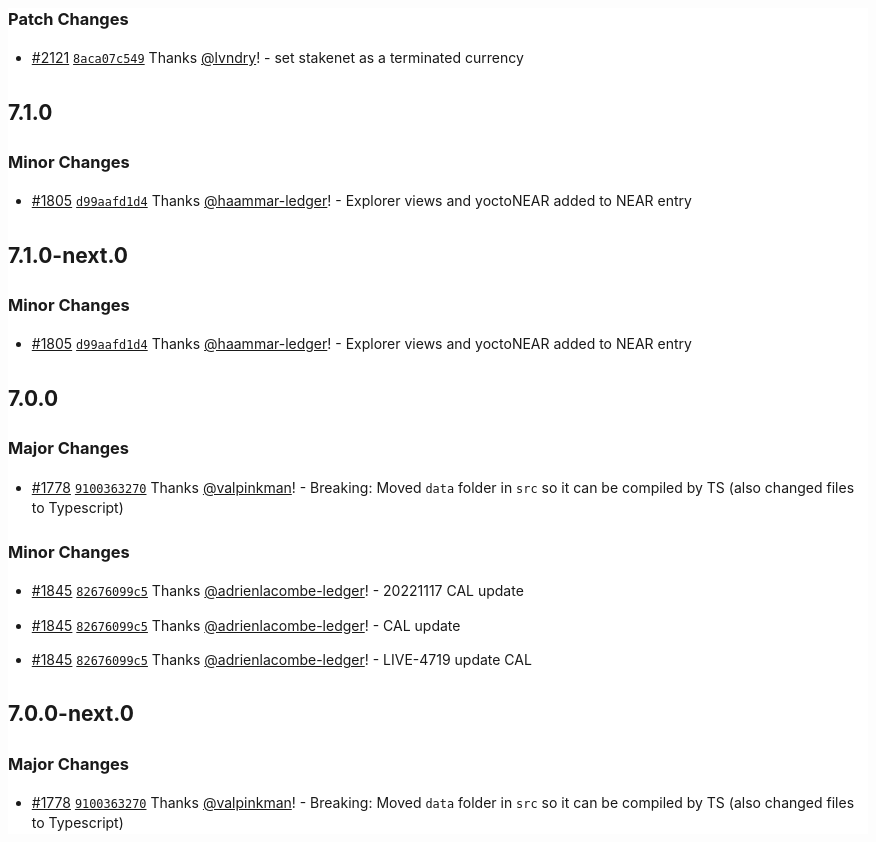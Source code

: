 ### Patch Changes

- [#2121](https://github.com/LedgerHQ/ledger-live/pull/2121) [`8aca07c549`](https://github.com/LedgerHQ/ledger-live/commit/8aca07c54935a66163aa89af6e88854742383bea) Thanks [@lvndry](https://github.com/lvndry)! - set stakenet as a terminated currency

## 7.1.0

### Minor Changes

- [#1805](https://github.com/LedgerHQ/ledger-live/pull/1805) [`d99aafd1d4`](https://github.com/LedgerHQ/ledger-live/commit/d99aafd1d48336f6b4da3c1d8e7c52dbc1676278) Thanks [@haammar-ledger](https://github.com/haammar-ledger)! - Explorer views and yoctoNEAR added to NEAR entry

## 7.1.0-next.0

### Minor Changes

- [#1805](https://github.com/LedgerHQ/ledger-live/pull/1805) [`d99aafd1d4`](https://github.com/LedgerHQ/ledger-live/commit/d99aafd1d48336f6b4da3c1d8e7c52dbc1676278) Thanks [@haammar-ledger](https://github.com/haammar-ledger)! - Explorer views and yoctoNEAR added to NEAR entry

## 7.0.0

### Major Changes

- [#1778](https://github.com/LedgerHQ/ledger-live/pull/1778) [`9100363270`](https://github.com/LedgerHQ/ledger-live/commit/91003632704d11fc327517a582ac6d7009c05bd3) Thanks [@valpinkman](https://github.com/valpinkman)! - Breaking: Moved `data` folder in `src` so it can be compiled by TS (also changed files to Typescript)

### Minor Changes

- [#1845](https://github.com/LedgerHQ/ledger-live/pull/1845) [`82676099c5`](https://github.com/LedgerHQ/ledger-live/commit/82676099c5d99bbe877b92281d29fde040a0285a) Thanks [@adrienlacombe-ledger](https://github.com/adrienlacombe-ledger)! - 20221117 CAL update

* [#1845](https://github.com/LedgerHQ/ledger-live/pull/1845) [`82676099c5`](https://github.com/LedgerHQ/ledger-live/commit/82676099c5d99bbe877b92281d29fde040a0285a) Thanks [@adrienlacombe-ledger](https://github.com/adrienlacombe-ledger)! - CAL update

- [#1845](https://github.com/LedgerHQ/ledger-live/pull/1845) [`82676099c5`](https://github.com/LedgerHQ/ledger-live/commit/82676099c5d99bbe877b92281d29fde040a0285a) Thanks [@adrienlacombe-ledger](https://github.com/adrienlacombe-ledger)! - LIVE-4719 update CAL

## 7.0.0-next.0

### Major Changes

- [#1778](https://github.com/LedgerHQ/ledger-live/pull/1778) [`9100363270`](https://github.com/LedgerHQ/ledger-live/commit/91003632704d11fc327517a582ac6d7009c05bd3) Thanks [@valpinkman](https://github.com/valpinkman)! - Breaking: Moved `data` folder in `src` so it can be compiled by TS (also changed files to Typescript)
